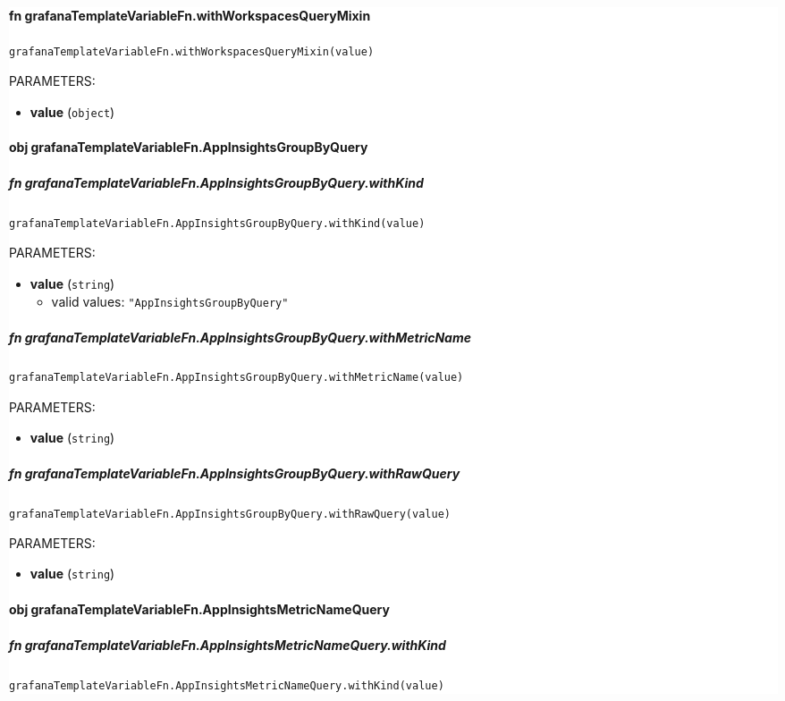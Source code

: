 
#### fn grafanaTemplateVariableFn.withWorkspacesQueryMixin

```jsonnet
grafanaTemplateVariableFn.withWorkspacesQueryMixin(value)
```

PARAMETERS:

* **value** (`object`)


#### obj grafanaTemplateVariableFn.AppInsightsGroupByQuery


##### fn grafanaTemplateVariableFn.AppInsightsGroupByQuery.withKind

```jsonnet
grafanaTemplateVariableFn.AppInsightsGroupByQuery.withKind(value)
```

PARAMETERS:

* **value** (`string`)
   - valid values: `"AppInsightsGroupByQuery"`


##### fn grafanaTemplateVariableFn.AppInsightsGroupByQuery.withMetricName

```jsonnet
grafanaTemplateVariableFn.AppInsightsGroupByQuery.withMetricName(value)
```

PARAMETERS:

* **value** (`string`)


##### fn grafanaTemplateVariableFn.AppInsightsGroupByQuery.withRawQuery

```jsonnet
grafanaTemplateVariableFn.AppInsightsGroupByQuery.withRawQuery(value)
```

PARAMETERS:

* **value** (`string`)


#### obj grafanaTemplateVariableFn.AppInsightsMetricNameQuery


##### fn grafanaTemplateVariableFn.AppInsightsMetricNameQuery.withKind

```jsonnet
grafanaTemplateVariableFn.AppInsightsMetricNameQuery.withKind(value)
```
